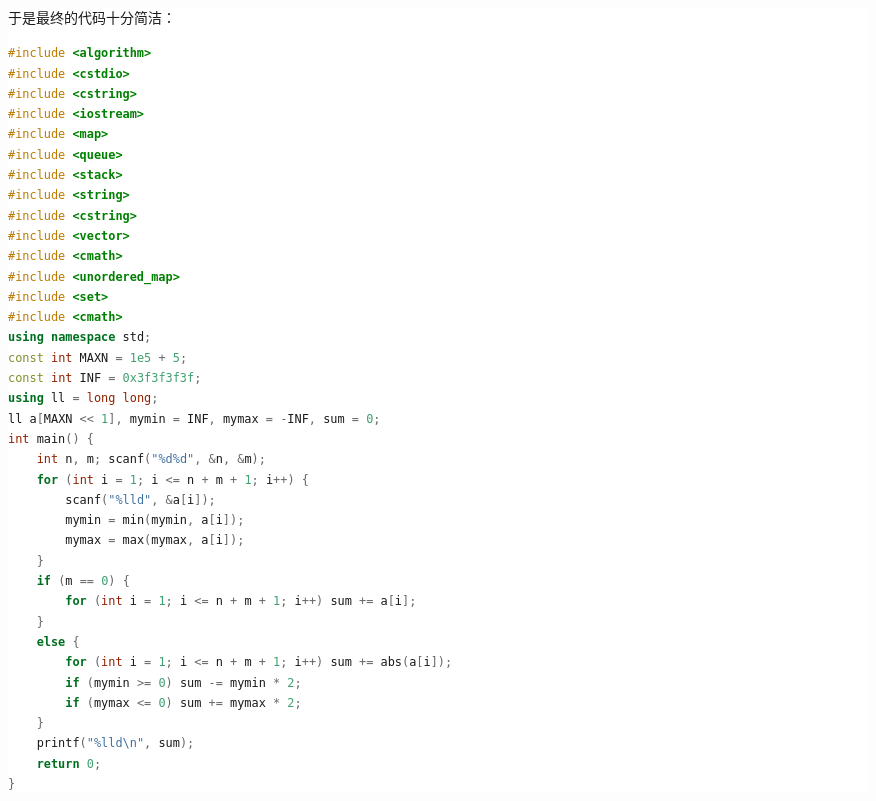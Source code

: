 

于是最终的代码十分简洁：

```c++
#include <algorithm>
#include <cstdio>
#include <cstring>
#include <iostream>
#include <map>
#include <queue>
#include <stack>
#include <string>
#include <cstring>
#include <vector>
#include <cmath>
#include <unordered_map>
#include <set>
#include <cmath>
using namespace std;
const int MAXN = 1e5 + 5;
const int INF = 0x3f3f3f3f;
using ll = long long;
ll a[MAXN << 1], mymin = INF, mymax = -INF, sum = 0;
int main() {
    int n, m; scanf("%d%d", &n, &m);
    for (int i = 1; i <= n + m + 1; i++) {
        scanf("%lld", &a[i]);
        mymin = min(mymin, a[i]);
        mymax = max(mymax, a[i]);
    }
    if (m == 0) {
        for (int i = 1; i <= n + m + 1; i++) sum += a[i];
    }
    else {
        for (int i = 1; i <= n + m + 1; i++) sum += abs(a[i]);
        if (mymin >= 0) sum -= mymin * 2;
        if (mymax <= 0) sum += mymax * 2;
    }
    printf("%lld\n", sum);
    return 0;
}
```